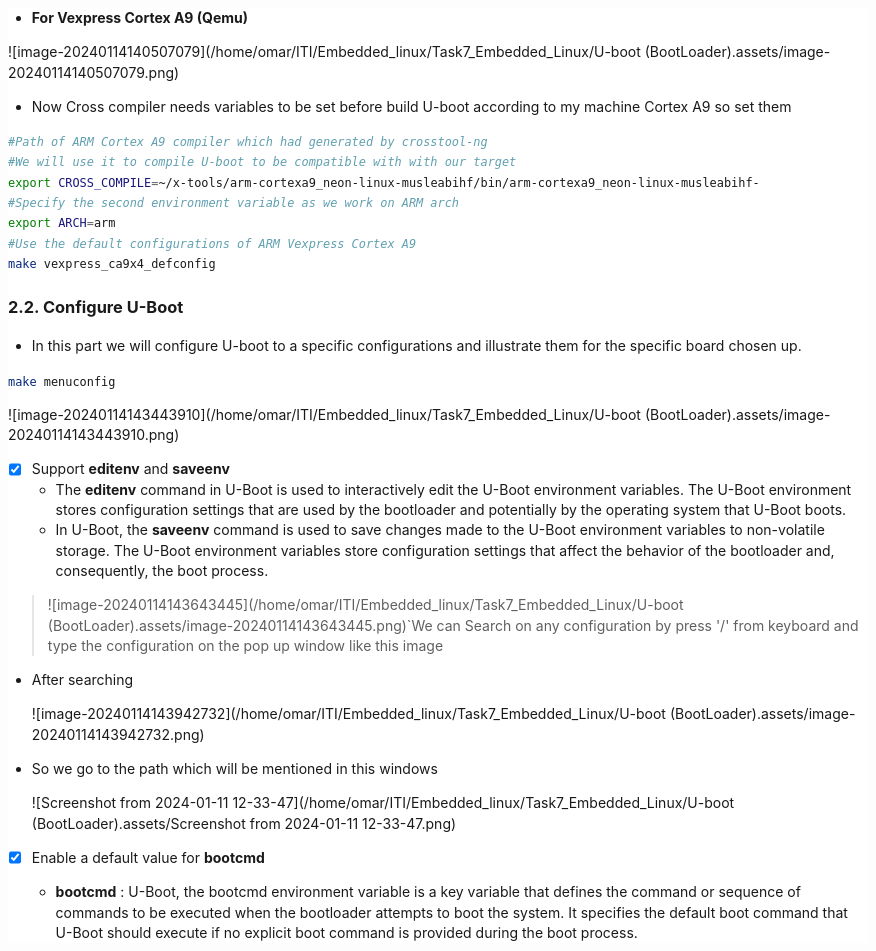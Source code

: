   * **For Vexpress Cortex A9 (Qemu)**

  ![image-20240114140507079](/home/omar/ITI/Embedded_linux/Task7_Embedded_Linux/U-boot (BootLoader).assets/image-20240114140507079.png)

  * Now Cross compiler needs  variables to be set before build U-boot according to my machine Cortex A9 so set them


  ```bash
  #Path of ARM Cortex A9 compiler which had generated by crosstool-ng 
  #We will use it to compile U-boot to be compatible with with our target
  export CROSS_COMPILE=~/x-tools/arm-cortexa9_neon-linux-musleabihf/bin/arm-cortexa9_neon-linux-musleabihf-
  #Specify the second environment variable as we work on ARM arch
  export ARCH=arm
  #Use the default configurations of ARM Vexpress Cortex A9
  make vexpress_ca9x4_defconfig
  ```

  

### 	2.2. Configure U-Boot

*  In this part we will configure U-boot to a specific configurations and   illustrate them for the specific board chosen up.

  ```bash
  make menuconfig
  ```

  ![image-20240114143443910](/home/omar/ITI/Embedded_linux/Task7_Embedded_Linux/U-boot (BootLoader).assets/image-20240114143443910.png)

- [x] Support **editenv** and **saveenv**
  * The **editenv** command in U-Boot is used to interactively edit the U-Boot environment variables. The U-Boot environment stores configuration settings that are used by the bootloader and potentially by the operating system that U-Boot boots.
  * In U-Boot, the **saveenv** command is used to save changes made to the U-Boot environment variables to non-volatile storage. The U-Boot environment variables store configuration settings that affect the behavior of the bootloader and, consequently, the boot process.

> ![image-20240114143643445](/home/omar/ITI/Embedded_linux/Task7_Embedded_Linux/U-boot (BootLoader).assets/image-20240114143643445.png)`We can Search on any configuration by press '/' from keyboard and type the configuration on the pop up window like this image

* After searching 

  ![image-20240114143942732](/home/omar/ITI/Embedded_linux/Task7_Embedded_Linux/U-boot (BootLoader).assets/image-20240114143942732.png)

* So we go to the path which will be mentioned in this windows

  ![Screenshot from 2024-01-11 12-33-47](/home/omar/ITI/Embedded_linux/Task7_Embedded_Linux/U-boot (BootLoader).assets/Screenshot from 2024-01-11 12-33-47.png)

- [x] Enable a default value for **bootcmd** 

  * **bootcmd** : U-Boot, the bootcmd environment variable is a key variable that defines the command or sequence of commands to be executed when the bootloader attempts to boot the system. It specifies the default boot command that U-Boot should execute if no explicit boot command is provided during the boot process.
